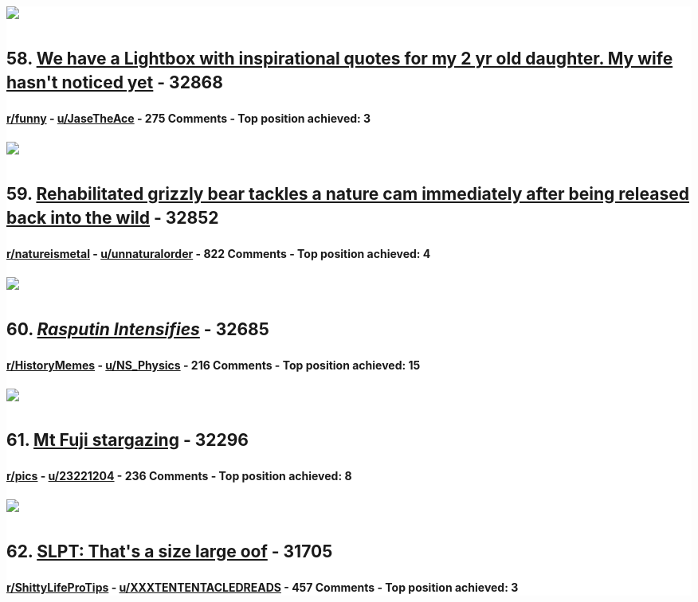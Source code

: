 <a href="https://i.redd.it/3xzah7vprrc41.jpg"><img src="https://b.thumbs.redditmedia.com/Fsg5ZZwhJue2x9QoeMkx7LQ57nuF3FOrliLlMIjBKew.jpg"></img></a>

## 58. [We have a Lightbox with inspirational quotes for my 2 yr old daughter. My wife hasn't noticed yet](http://reddit.com/r/funny/comments/etizfr/we_have_a_lightbox_with_inspirational_quotes_for/) - 32868
#### [r/funny](http://reddit.com/r/funny) - [u/JaseTheAce](http://reddit.com/u/JaseTheAce) - 275 Comments - Top position achieved: 3

<a href="https://i.redd.it/vxnjm8ujftc41.jpg"><img src="https://b.thumbs.redditmedia.com/Y_ucKT94yUVlECUTQl4RDRl3BsWPeZULvz8-UshDIyc.jpg"></img></a>

## 59. [Rehabilitated grizzly bear tackles a nature cam immediately after being released back into the wild](http://reddit.com/r/natureismetal/comments/ete3xl/rehabilitated_grizzly_bear_tackles_a_nature_cam/) - 32852
#### [r/natureismetal](http://reddit.com/r/natureismetal) - [u/unnaturalorder](http://reddit.com/u/unnaturalorder) - 822 Comments - Top position achieved: 4

<a href="https://gfycat.com/importantimperfectegg"><img src="https://b.thumbs.redditmedia.com/DL307oFJ7u7y9ogbonsoXWGgQWgdDtCdM4HEaITac5c.jpg"></img></a>

## 60. [*Rasputin Intensifies*](http://reddit.com/r/HistoryMemes/comments/etcnxb/rasputin_intensifies/) - 32685
#### [r/HistoryMemes](http://reddit.com/r/HistoryMemes) - [u/NS_Physics](http://reddit.com/u/NS_Physics) - 216 Comments - Top position achieved: 15

<a href="https://i.redd.it/m7a6ilyh6rc41.png"><img src="https://b.thumbs.redditmedia.com/3KGfWIylgs6zXyIgFXXrkioxnyZX2ZnhdNkBlud4L-k.jpg"></img></a>

## 61. [Mt Fuji stargazing](http://reddit.com/r/pics/comments/et7ygh/mt_fuji_stargazing/) - 32296
#### [r/pics](http://reddit.com/r/pics) - [u/23221204](http://reddit.com/u/23221204) - 236 Comments - Top position achieved: 8

<a href="https://i.redd.it/fwjya8ep0pc41.jpg"><img src="https://b.thumbs.redditmedia.com/bS4oE9jt2Bm21OMGIKp3mKpULMU_6S-rQXX4zE-8UYQ.jpg"></img></a>

## 62. [SLPT: That's a size large oof](http://reddit.com/r/ShittyLifeProTips/comments/etdg14/slpt_thats_a_size_large_oof/) - 31705
#### [r/ShittyLifeProTips](http://reddit.com/r/ShittyLifeProTips) - [u/XXXTENTENTACLEDREADS](http://reddit.com/u/XXXTENTENTACLEDREADS) - 457 Comments - Top position achieved: 3
